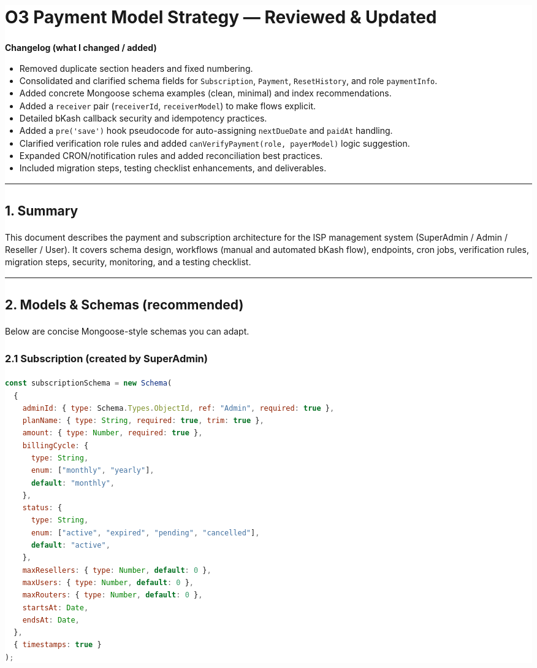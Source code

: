 # O3 Payment Model Strategy — Reviewed & Updated

**Changelog (what I changed / added)**

- Removed duplicate section headers and fixed numbering.
- Consolidated and clarified schema fields for `Subscription`, `Payment`, `ResetHistory`, and role `paymentInfo`.
- Added concrete Mongoose schema examples (clean, minimal) and index recommendations.
- Added a `receiver` pair (`receiverId`, `receiverModel`) to make flows explicit.
- Detailed bKash callback security and idempotency practices.
- Added a `pre('save')` hook pseudocode for auto-assigning `nextDueDate` and `paidAt` handling.
- Clarified verification role rules and added `canVerifyPayment(role, payerModel)` logic suggestion.
- Expanded CRON/notification rules and added reconciliation best practices.
- Included migration steps, testing checklist enhancements, and deliverables.

---

## 1. Summary

This document describes the payment and subscription architecture for the ISP management system (SuperAdmin / Admin / Reseller / User). It covers schema design, workflows (manual and automated bKash flow), endpoints, cron jobs, verification rules, migration steps, security, monitoring, and a testing checklist.

---

## 2. Models & Schemas (recommended)

Below are concise Mongoose-style schemas you can adapt.

### 2.1 Subscription (created by SuperAdmin)

```js
const subscriptionSchema = new Schema(
  {
    adminId: { type: Schema.Types.ObjectId, ref: "Admin", required: true },
    planName: { type: String, required: true, trim: true },
    amount: { type: Number, required: true },
    billingCycle: {
      type: String,
      enum: ["monthly", "yearly"],
      default: "monthly",
    },
    status: {
      type: String,
      enum: ["active", "expired", "pending", "cancelled"],
      default: "active",
    },
    maxResellers: { type: Number, default: 0 },
    maxUsers: { type: Number, default: 0 },
    maxRouters: { type: Number, default: 0 },
    startsAt: Date,
    endsAt: Date,
  },
  { timestamps: true }
);
```
